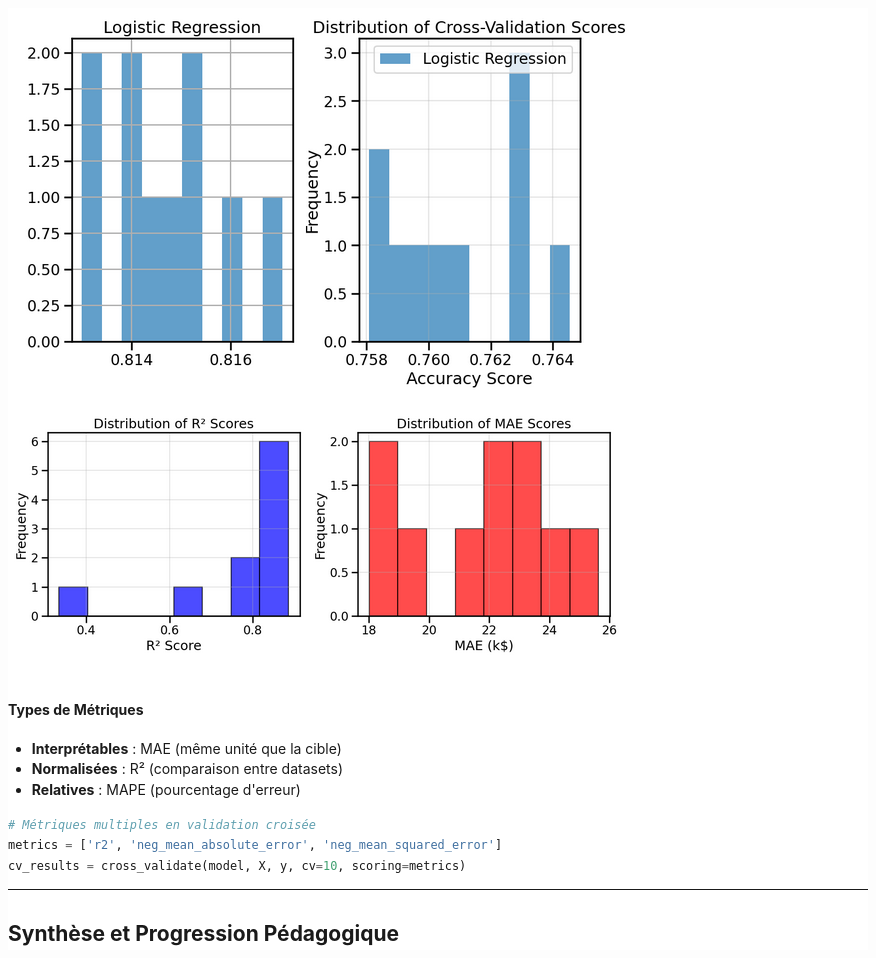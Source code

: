 ![Distribution logarithmique](images/Logdist.png)

![Distribution des erreurs de validation croisée](images/DistbMae.png)

#### Types de Métriques
- **Interprétables** : MAE (même unité que la cible)
- **Normalisées** : R² (comparaison entre datasets)
- **Relatives** : MAPE (pourcentage d'erreur)

```python
# Métriques multiples en validation croisée
metrics = ['r2', 'neg_mean_absolute_error', 'neg_mean_squared_error']
cv_results = cross_validate(model, X, y, cv=10, scoring=metrics)
```

---

## Synthèse et Progression Pédagogique
